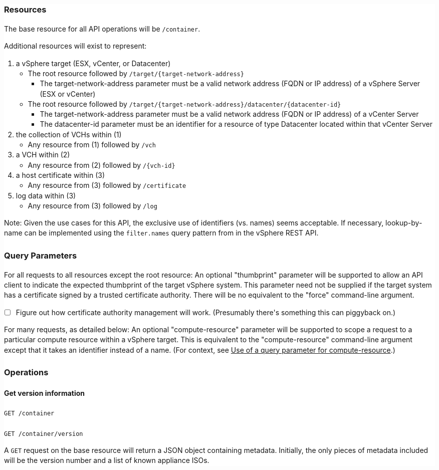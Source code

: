 ### Resources

The base resource for all API operations will be `/container`.

Additional resources will exist to represent:

1. a vSphere target (ESX, vCenter, or Datacenter)
    * The root resource followed by `/target/{target-network-address}`
       * The target-network-address parameter must be a valid network address (FQDN or IP address) of a vSphere Server (ESX or vCenter)
    * The root resource followed by `/target/{target-network-address}/datacenter/{datacenter-id}`
       * The target-network-address parameter must be a valid network address (FQDN or IP address) of a vCenter Server
       * The datacenter-id parameter must be an identifier for a resource of type Datacenter located within that vCenter Server
2. the collection of VCHs within (1)
    * Any resource from (1) followed by `/vch`
3. a VCH within (2)
    * Any resource from (2) followed by `/{vch-id}`
4. a host certificate within (3)
    * Any resource from (3) followed by `/certificate`
5. log data within (3)
    * Any resource from (3) followed by `/log`

Note: Given the use cases for this API, the exclusive use of identifiers (vs. names) seems acceptable. If necessary, lookup-by-name can be implemented using the `filter.names` query pattern from in the vSphere REST API.

### Query Parameters

For all requests to all resources except the root resource: An optional "thumbprint" parameter will be supported to allow an API client to indicate the expected thumbprint of the target vSphere system. This parameter need not be supplied if the target system has a certificate signed by a trusted certificate authority. There will be no equivalent to the "force" command-line argument.

 - [ ] Figure out how certificate authority management will work. (Presumably there's something this can piggyback on.)

For many requests, as detailed below: An optional "compute-resource" parameter will be supported to scope a request to a particular compute resource within a vSphere target. This is equivalent to the "compute-resource" command-line argument except that it takes an identifier instead of a name. (For context, see [Use of a query parameter for compute-resource](#use-of-a-query-parameter-for-compute-resource).)

### Operations

#### Get version information
```
GET /container

GET /container/version
```

A `GET` request on the base resource will return a JSON object containing metadata. Initially, the only pieces of metadata included will be the version number and a list of known appliance ISOs.
